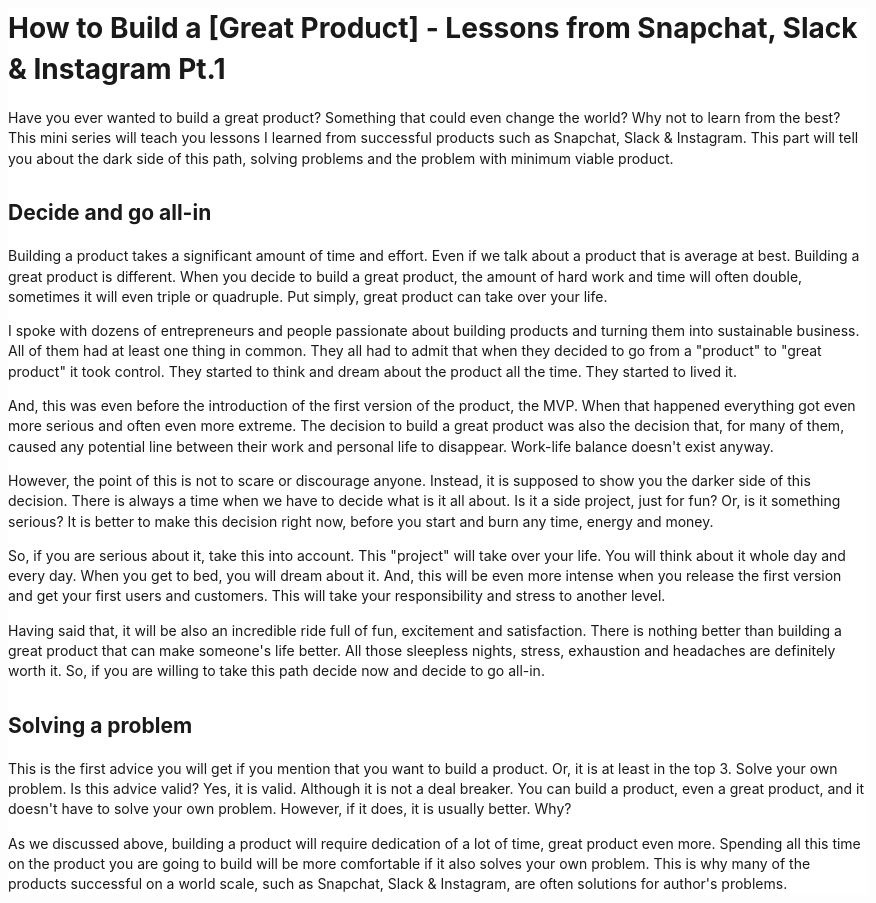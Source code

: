 # How to Build a [Great Product] - Lessons from Snapchat, Slack & Instagram Pt.1

Have you ever wanted to build a great product? Something that could even change the world? Why not to learn from the best? This mini series will teach you lessons I learned from successful products such as Snapchat, Slack & Instagram. This part will tell you about the dark side of this path, solving problems and the problem with minimum viable product.



## Decide and go all-in

Building a product takes a significant amount of time and effort. Even if we talk about a product that is average at best. Building a great product is different. When you decide to build a great product, the amount of hard work and time will often double, sometimes it will even triple or quadruple. Put simply, great product can take over your life.

I spoke with dozens of entrepreneurs and people passionate about building products and turning them into sustainable business. All of them had at least one thing in common. They all had to admit that when they decided to go from a "product" to "great product" it took control. They started to think and dream about the product all the time. They started to lived it.

And, this was even before the introduction of the first version of the product, the MVP. When that happened everything got even more serious and often even more extreme. The decision to build a great product was also the decision that, for many of them, caused any potential line between their work and personal life to disappear. Work-life balance doesn't exist anyway.

However, the point of this is not to scare or discourage anyone. Instead, it is supposed to show you the darker side of this decision. There is always a time when we have to decide what is it all about. Is it a side project, just for fun? Or, is it something serious? It is better to make this decision right now, before you start and burn any time, energy and money.

So, if you are serious about it, take this into account. This "project" will take over your life. You will think about it whole day and every day. When you get to bed, you will dream about it. And, this will be even more intense when you release the first version and get your first users and customers. This will take your responsibility and stress to another level.

Having said that, it will be also an incredible ride full of fun, excitement and satisfaction. There is nothing better than building a great product that can make someone's life better. All those sleepless nights, stress, exhaustion and headaches are definitely worth it. So, if you are willing to take this path decide now and decide to go all-in.

## Solving a problem

This is the first advice you will get if you mention that you want to build a product. Or, it is at least in the top 3. Solve your own problem. Is this advice valid? Yes, it is valid. Although it is not a deal breaker. You can build a product, even a great product, and it doesn't have to solve your own problem. However, if it does, it is usually better. Why?

As we discussed above, building a product will require dedication of a lot of time, great product even more. Spending all this time on the product you are going to build will be more comfortable if it also solves your own problem. This is why many of the products successful on a world scale, such as Snapchat, Slack & Instagram, are often solutions for author's problems.


[anchor]: https://en.wikipedia.org/wiki/Anchoring
[pivot]: https://blog.alexdevero.com/pivot-how-to-go-from-survival-to-epic-success/
[MVP]: https://blog.alexdevero.com/build-great-minimum-viable-product-5-steps/
[Minimum loveable product]: https://medium.com/the-happy-startup-school/beyond-mvp-10-steps-to-make-your-product-minimum-loveable-51800164ae0c